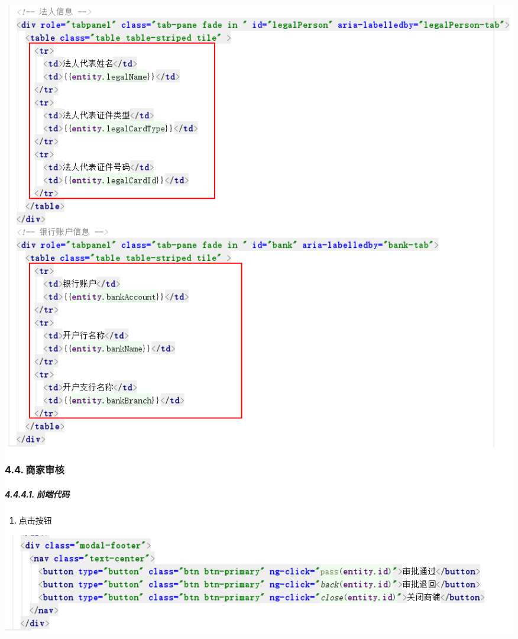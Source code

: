 ![1555647910978](assets/1555647910978.png)



### 4.4. 商家审核

##### 4.4.4.1. 前端代码

1. 点击按钮

![1555649082396](assets/1555649082396.png)
